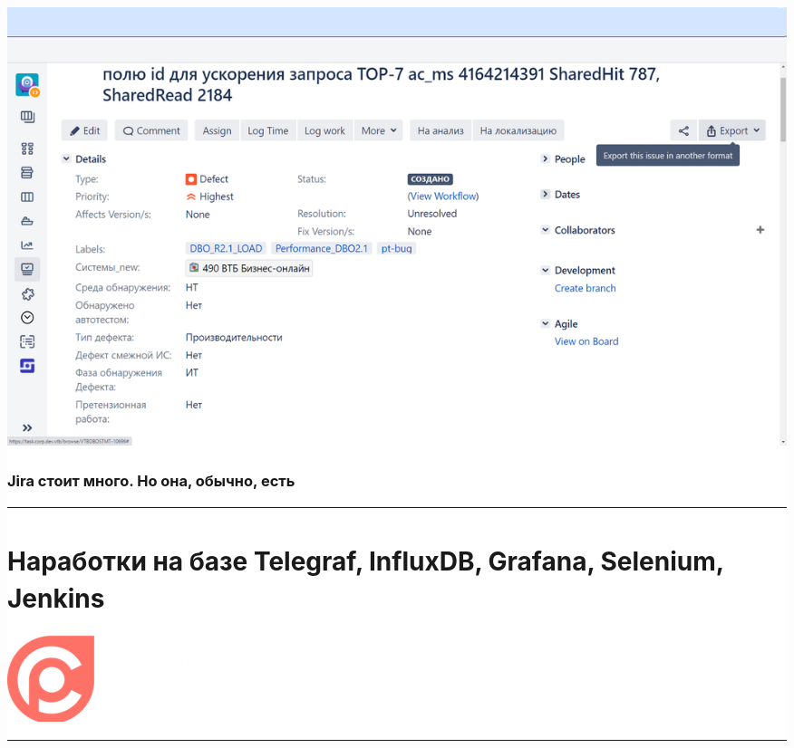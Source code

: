 __*![  ](img2/bug.png)*__ 

### Jira стоит много. Но она, обычно, есть

---


# Наработки на базе Telegraf, InfluxDB, Grafana, Selenium, Jenkins

![ w:300px ](themes/img/lead/perf.png)

---

